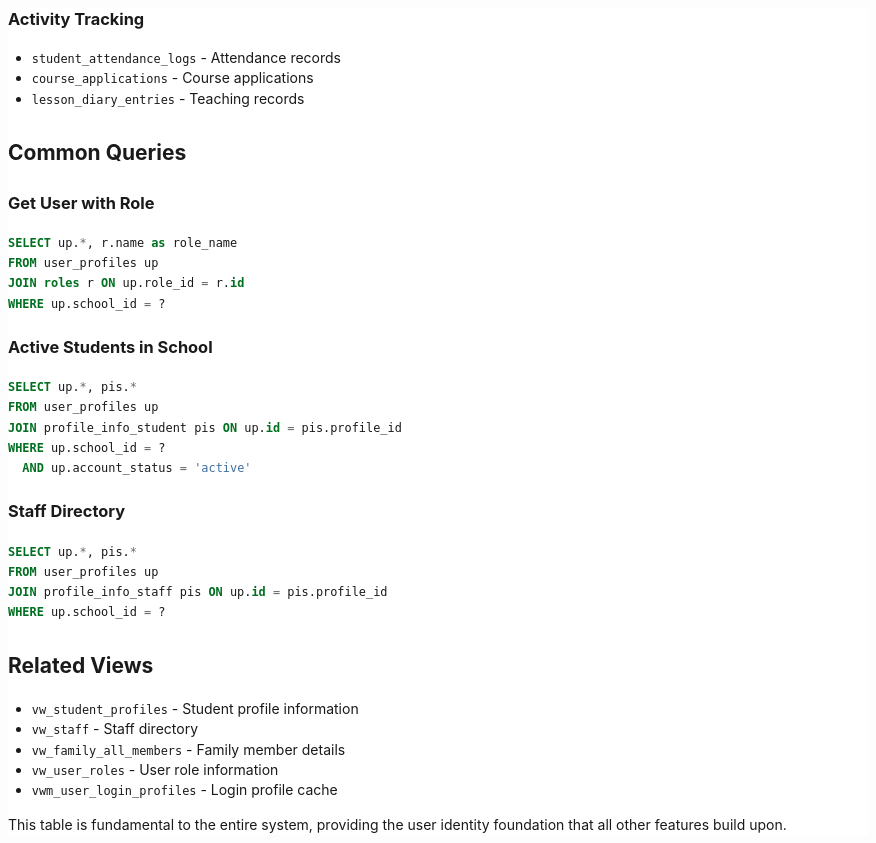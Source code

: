 ### Activity Tracking
- `student_attendance_logs` - Attendance records
- `course_applications` - Course applications
- `lesson_diary_entries` - Teaching records

## Common Queries

### Get User with Role
```sql
SELECT up.*, r.name as role_name
FROM user_profiles up
JOIN roles r ON up.role_id = r.id
WHERE up.school_id = ?
```

### Active Students in School
```sql
SELECT up.*, pis.*
FROM user_profiles up
JOIN profile_info_student pis ON up.id = pis.profile_id
WHERE up.school_id = ? 
  AND up.account_status = 'active'
```

### Staff Directory
```sql
SELECT up.*, pis.*
FROM user_profiles up
JOIN profile_info_staff pis ON up.id = pis.profile_id
WHERE up.school_id = ?
```

## Related Views

- `vw_student_profiles` - Student profile information
- `vw_staff` - Staff directory
- `vw_family_all_members` - Family member details
- `vw_user_roles` - User role information
- `vwm_user_login_profiles` - Login profile cache

This table is fundamental to the entire system, providing the user identity foundation that all other features build upon.
